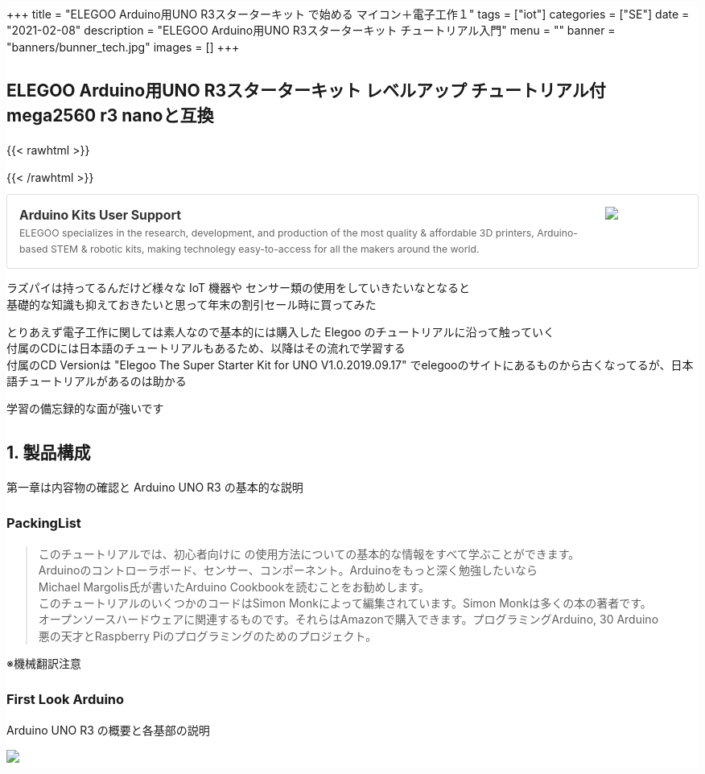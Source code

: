 +++
title = "ELEGOO Arduino用UNO R3スターターキット で始める マイコン＋電子工作１"
tags = ["iot"]
categories = ["SE"]
date = "2021-02-08"
description = "ELEGOO Arduino用UNO R3スターターキット チュートリアル入門"
menu = ""
banner = "banners/bunner_tech.jpg"
images = []
+++

## ELEGOO Arduino用UNO R3スターターキット レベルアップ チュートリアル付 mega2560 r3 nanoと互換

{{< rawhtml >}} 
<div style="text-align: center;;">
<iframe style="width:120px;height:240px;" marginwidth="0" marginheight="0" scrolling="no" frameborder="0" src="//rcm-fe.amazon-adsystem.com/e/cm?lt1=_blank&bc1=FFFFFF&IS2=1&bg1=FFFFFF&fc1=000000&lc1=0000FF&t=sinokyoufu-22&language=ja_JP&o=9&p=8&l=as4&m=amazon&f=ifr&ref=as_ss_li_til&asins=B06XF2HZGT&linkId=0f6f39010078d52b6dd7106fceb44609"></iframe>
</div>
{{< /rawhtml >}}

<div class="blogcardfu" style="width:auto;max-width:9999px;border:1px solid #E0E0E0;border-radius:3px;margin:10px 0;padding:15px;line-height:1.4;text-align:left;background:#FFFFFF;"><a href="https://www.elegoo.com/pages/arduino-kits-support-files" target="_blank" style="display:block;text-decoration:none;"><span class="blogcardfu-image" style="float:right;width:100px;padding:0 0 0 10px;margin:0 0 5px 5px;"><img src="https://images.weserv.nl/?w=100&url=ssl:cdn.shopify.com/s/files/1/0296/9026/5648/files/308ec23709872bfbfd2a2b975b121008_ab56db2e-c179-43c0-b357-9dae066a2b93.jpg?v=1611368475" width="100" style="width:100%;height:auto;max-height:100px;min-width:0;border:0 none;margin:0;"></span><br style="display:none"><span class="blogcardfu-title" style="font-size:112.5%;font-weight:700;color:#333333;margin:0 0 5px 0;">Arduino Kits User Support</span><br><span class="blogcardfu-content" style="font-size:87.5%;font-weight:400;color:#666666;">ELEGOO specializes in the research, development, and production of the most quality &amp; affordable 3D printers, Arduino-based STEM &amp; robotic kits, making technolegy easy-to-access for all the makers around the world.</span><br><span style="clear:both;display:block;overflow:hidden;height:0;">&nbsp;</span></a></div>

ラズパイは持ってるんだけど様々な IoT 機器や センサー類の使用をしていきたいなとなると  
基礎的な知識も抑えておきたいと思って年末の割引セール時に買ってみた  

とりあえず電子工作に関しては素人なので基本的には購入した Elegoo のチュートリアルに沿って触っていく  
付属のCDには日本語のチュートリアルもあるため、以降はその流れで学習する  
付属のCD Versionは "Elegoo The Super Starter Kit for UNO V1.0.2019.09.17" でelegooのサイトにあるものから古くなってるが、日本語チュートリアルがあるのは助かる  

学習の備忘録的な面が強いです  

## 1. 製品構成
第一章は内容物の確認と Arduino UNO R3 の基本的な説明  

### PackingList
> このチュートリアルでは、初心者向けに の使用方法についての基本的な情報をすべて学ぶことができます。  
Arduinoのコントローラボード、センサー、コンポーネント。Arduinoをもっと深く勉強したいなら  
Michael Margolis氏が書いたArduino Cookbookを読むことをお勧めします。  
このチュートリアルのいくつかのコードはSimon Monkによって編集されています。Simon Monkは多くの本の著者です。  
オープンソースハードウェアに関連するものです。それらはAmazonで購入できます。プログラミングArduino, 30 Arduino  
悪の天才とRaspberry Piのプログラミングのためのプロジェクト。  

※機械翻訳注意  

### First Look Arduino
Arduino UNO R3 の概要と各基部の説明  

<img src="/images/2021/se/arduino/tutorial-01.png" />  
